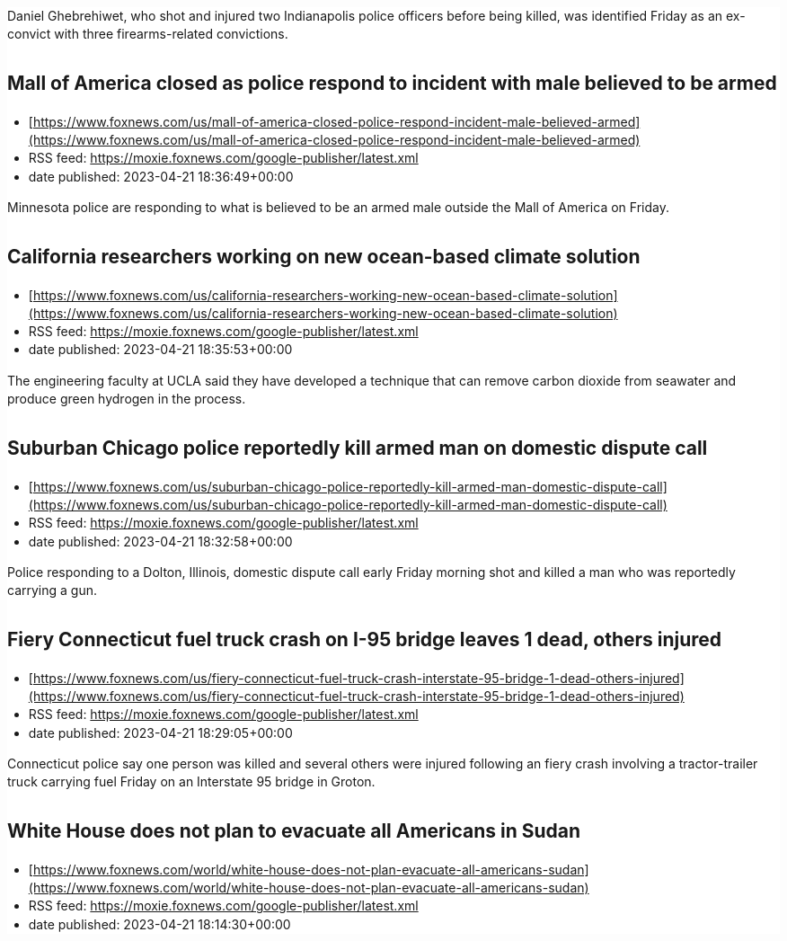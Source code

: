 Daniel Ghebrehiwet, who shot and injured two Indianapolis police officers before being killed, was identified Friday as an ex-convict with three firearms-related convictions.

## Mall of America closed as police respond to incident with male believed to be armed
 - [https://www.foxnews.com/us/mall-of-america-closed-police-respond-incident-male-believed-armed](https://www.foxnews.com/us/mall-of-america-closed-police-respond-incident-male-believed-armed)
 - RSS feed: https://moxie.foxnews.com/google-publisher/latest.xml
 - date published: 2023-04-21 18:36:49+00:00

Minnesota police are responding to what is believed to be an armed male outside the Mall of America on Friday.

## California researchers working on new ocean-based climate solution
 - [https://www.foxnews.com/us/california-researchers-working-new-ocean-based-climate-solution](https://www.foxnews.com/us/california-researchers-working-new-ocean-based-climate-solution)
 - RSS feed: https://moxie.foxnews.com/google-publisher/latest.xml
 - date published: 2023-04-21 18:35:53+00:00

The engineering faculty at UCLA said they have developed a technique that can remove carbon dioxide from seawater and produce green hydrogen in the process.

## Suburban Chicago police reportedly kill armed man on domestic dispute call
 - [https://www.foxnews.com/us/suburban-chicago-police-reportedly-kill-armed-man-domestic-dispute-call](https://www.foxnews.com/us/suburban-chicago-police-reportedly-kill-armed-man-domestic-dispute-call)
 - RSS feed: https://moxie.foxnews.com/google-publisher/latest.xml
 - date published: 2023-04-21 18:32:58+00:00

Police responding to a Dolton, Illinois, domestic dispute call early Friday morning shot and killed a man who was reportedly carrying a gun.

## Fiery Connecticut fuel truck crash on I-95 bridge leaves 1 dead, others injured
 - [https://www.foxnews.com/us/fiery-connecticut-fuel-truck-crash-interstate-95-bridge-1-dead-others-injured](https://www.foxnews.com/us/fiery-connecticut-fuel-truck-crash-interstate-95-bridge-1-dead-others-injured)
 - RSS feed: https://moxie.foxnews.com/google-publisher/latest.xml
 - date published: 2023-04-21 18:29:05+00:00

Connecticut police say one person was killed and several others were injured following an fiery crash involving a tractor-trailer truck carrying fuel Friday on an Interstate 95 bridge in Groton.

## White House does not plan to evacuate all Americans in Sudan
 - [https://www.foxnews.com/world/white-house-does-not-plan-evacuate-all-americans-sudan](https://www.foxnews.com/world/white-house-does-not-plan-evacuate-all-americans-sudan)
 - RSS feed: https://moxie.foxnews.com/google-publisher/latest.xml
 - date published: 2023-04-21 18:14:30+00:00
